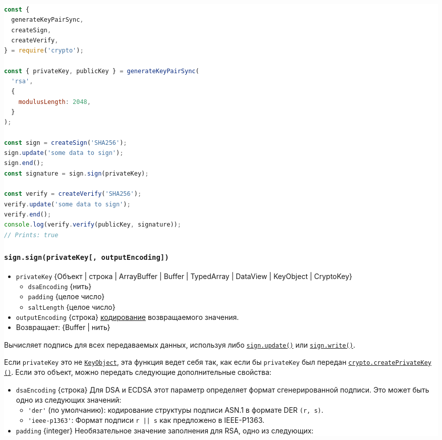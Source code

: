 ```cjs
const {
  generateKeyPairSync,
  createSign,
  createVerify,
} = require('crypto');

const { privateKey, publicKey } = generateKeyPairSync(
  'rsa',
  {
    modulusLength: 2048,
  }
);

const sign = createSign('SHA256');
sign.update('some data to sign');
sign.end();
const signature = sign.sign(privateKey);

const verify = createVerify('SHA256');
verify.update('some data to sign');
verify.end();
console.log(verify.verify(publicKey, signature));
// Prints: true
```

### `sign.sign(privateKey[, outputEncoding])`





- `privateKey` {Объект | строка | ArrayBuffer | Buffer | TypedArray | DataView | KeyObject | CryptoKey}
  - `dsaEncoding` {нить}
  - `padding` {целое число}
  - `saltLength` {целое число}
- `outputEncoding` {строка} [кодирование](buffer.md#buffers-and-character-encodings) возвращаемого значения.
- Возвращает: {Buffer | нить}



Вычисляет подпись для всех передаваемых данных, используя либо [`sign.update()`](#signupdatedata-inputencoding) или [`sign.write()`](stream.md#writablewritechunk-encoding-callback).

Если `privateKey` это не [`KeyObject`](#class-keyobject), эта функция ведет себя так, как если бы `privateKey` был передан [`crypto.createPrivateKey()`](#cryptocreateprivatekeykey). Если это объект, можно передать следующие дополнительные свойства:

- `dsaEncoding` {строка} Для DSA и ECDSA этот параметр определяет формат сгенерированной подписи. Это может быть одно из следующих значений:
  - `'der'` (по умолчанию): кодирование структуры подписи ASN.1 в формате DER `(r, s)`.
  - `'ieee-p1363'`: Формат подписи `r || s` как предложено в IEEE-P1363.
- `padding` {integer} Необязательное значение заполнения для RSA, одно из следующих:
